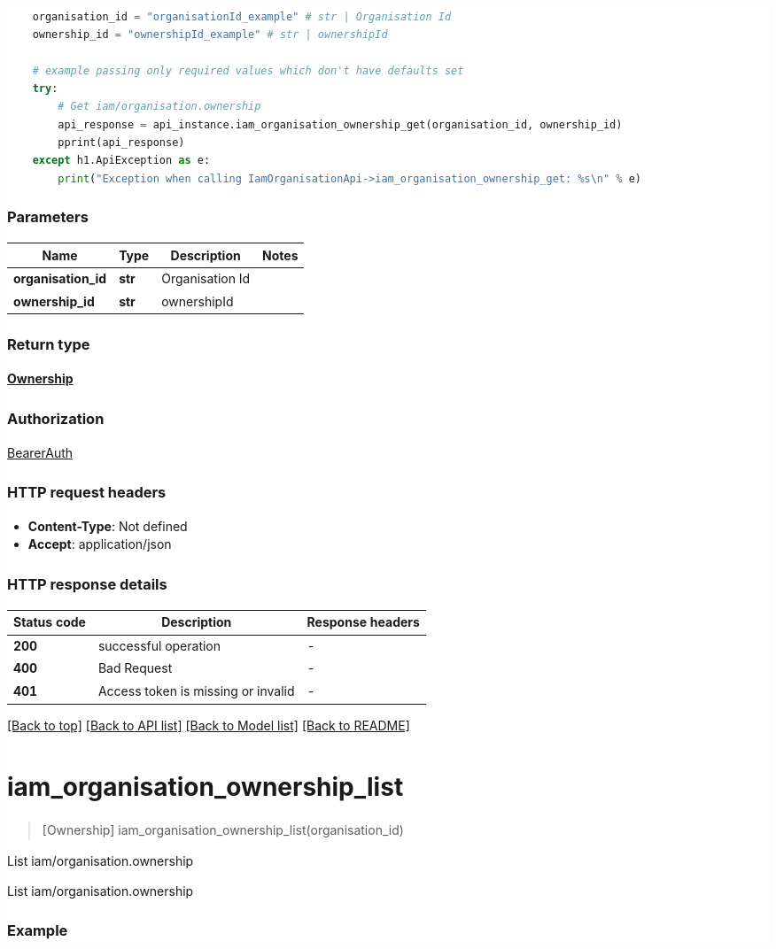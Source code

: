 ```python
    organisation_id = "organisationId_example" # str | Organisation Id
    ownership_id = "ownershipId_example" # str | ownershipId

    # example passing only required values which don't have defaults set
    try:
        # Get iam/organisation.ownership
        api_response = api_instance.iam_organisation_ownership_get(organisation_id, ownership_id)
        pprint(api_response)
    except h1.ApiException as e:
        print("Exception when calling IamOrganisationApi->iam_organisation_ownership_get: %s\n" % e)
```

### Parameters

Name | Type | Description  | Notes
------------- | ------------- | ------------- | -------------
 **organisation_id** | **str**| Organisation Id |
 **ownership_id** | **str**| ownershipId |

### Return type

[**Ownership**](Ownership.md)

### Authorization

[BearerAuth](../README.md#BearerAuth)

### HTTP request headers

 - **Content-Type**: Not defined
 - **Accept**: application/json

### HTTP response details
| Status code | Description | Response headers |
|-------------|-------------|------------------|
**200** | successful operation |  -  |
**400** | Bad Request |  -  |
**401** | Access token is missing or invalid |  -  |

[[Back to top]](#) [[Back to API list]](../README.md#documentation-for-api-endpoints) [[Back to Model list]](../README.md#documentation-for-models) [[Back to README]](../README.md)

# **iam_organisation_ownership_list**
> [Ownership] iam_organisation_ownership_list(organisation_id)

List iam/organisation.ownership

List iam/organisation.ownership

### Example
